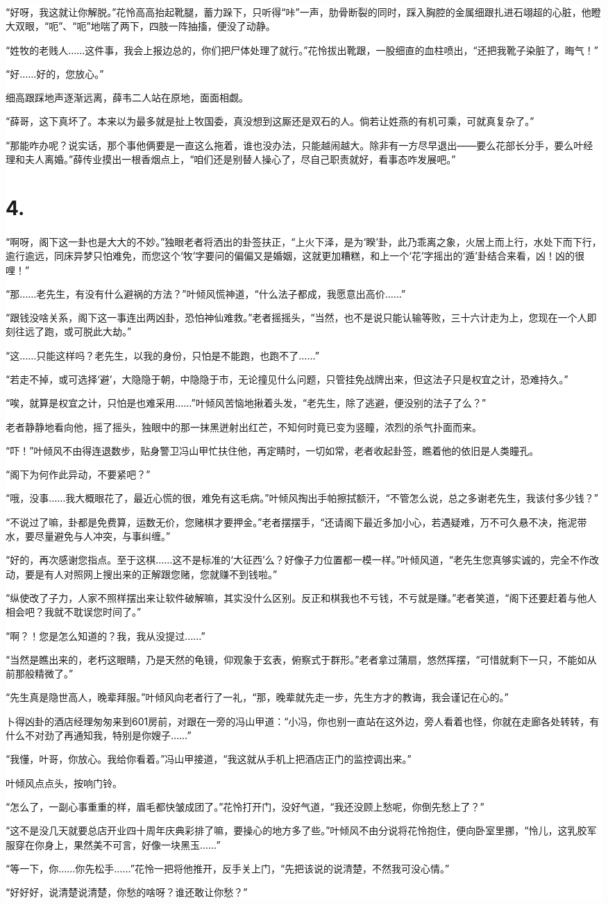 “好呀，我这就让你解脱。”花怜高高抬起靴腿，蓄力跺下，只听得“咔”一声，肋骨断裂的同时，踩入胸腔的金属细跟扎进石翊超的心脏，他瞪大双眼，“呃”、“呃”地喘了两下，四肢一阵抽搐，便没了动静。

“姓牧的老贱人……这件事，我会上报边总的，你们把尸体处理了就行。”花怜拔出靴跟，一股细直的血柱喷出，“还把我靴子染脏了，晦气！”

“好……好的，您放心。”

细高跟踩地声逐渐远离，薛韦二人站在原地，面面相觑。

“薛哥，这下真坏了。本来以为最多就是扯上牧国委，真没想到这厮还是双石的人。倘若让姓燕的有机可乘，可就真复杂了。”

“那能咋办呢？说实话，那个事他俩要是一直这么拖着，谁也没办法，只能越闹越大。除非有一方尽早退出——要么花部长分手，要么叶经理和夫人离婚。”薛传业摸出一根香烟点上，“咱们还是别替人操心了，尽自己职责就好，看事态咋发展吧。”


# 4.


“啊呀，阁下这一卦也是大大的不妙。”独眼老者将洒出的卦签扶正，“上火下泽，是为‘睽’卦，此乃乖离之象，火居上而上行，水处下而下行，逾行逾远，同床异梦只怕难免，而您这个‘牧’字要问的偏偏又是婚姻，这就更加糟糕，和上一个‘花’字摇出的‘遁’卦结合来看，凶！凶的很哩！”

“那……老先生，有没有什么避祸的方法？”叶倾风慌神道，“什么法子都成，我愿意出高价……”

“跟钱没啥关系，阁下这一事连出两凶卦，恐怕神仙难救。”老者摇摇头，“当然，也不是说只能认输等败，三十六计走为上，您现在一个人即刻往远了跑，或可脱此大劫。”

“这……只能这样吗？老先生，以我的身份，只怕是不能跑，也跑不了……”

“若走不掉，或可选择‘避’，大隐隐于朝，中隐隐于市，无论撞见什么问题，只管挂免战牌出来，但这法子只是权宜之计，恐难持久。”

“唉，就算是权宜之计，只怕是也难采用……”叶倾风苦恼地揪着头发，“老先生，除了逃避，便没别的法子了么？”

老者静静地看向他，摇了摇头，独眼中的那一抹黑迸射出红芒，不知何时竟已变为竖瞳，浓烈的杀气扑面而来。

“吓！”叶倾风不由得连退数步，贴身警卫冯山甲忙扶住他，再定睛时，一切如常，老者收起卦签，瞧着他的依旧是人类瞳孔。

“阁下为何作此异动，不要紧吧？”

“哦，没事……我大概眼花了，最近心慌的很，难免有这毛病。”叶倾风掏出手帕擦拭额汗，“不管怎么说，总之多谢老先生，我该付多少钱？”

“不说过了嘛，卦都是免费算，运数无价，您赌棋才要押金。”老者摆摆手，“还请阁下最近多加小心，若遇疑难，万不可久悬不决，拖泥带水，要尽量避免与人冲突，与事纠缠。”

“好的，再次感谢您指点。至于这棋……这不是标准的‘大征西’么？好像子力位置都一模一样。”叶倾风道，“老先生您真够实诚的，完全不作改动，要是有人对照网上搜出来的正解跟您赌，您就赚不到钱啦。”

“纵使改了子力，人家不照样摆出来让软件破解嘛，其实没什么区别。反正和棋我也不亏钱，不亏就是赚。”老者笑道，“阁下还要赶着与他人相会吧？我就不耽误您时间了。”

“啊？！您是怎么知道的？我，我从没提过……”

“当然是瞧出来的，老朽这眼睛，乃是天然的龟镜，仰观象于玄表，俯察式于群形。”老者拿过蒲扇，悠然挥摆，“可惜就剩下一只，不能如从前那般精微了。”

“先生真是隐世高人，晚辈拜服。”叶倾风向老者行了一礼，“那，晚辈就先走一步，先生方才的教诲，我会谨记在心的。”

卜得凶卦的酒店经理匆匆来到601房前，对跟在一旁的冯山甲道：“小冯，你也别一直站在这外边，旁人看着也怪，你就在走廊各处转转，有什么不对劲了再通知我，特别是你嫂子……”

“我懂，叶哥，你放心。我给你看着。”冯山甲接道，“我这就从手机上把酒店正门的监控调出来。”

叶倾风点点头，按响门铃。

“怎么了，一副心事重重的样，眉毛都快皱成团了。”花怜打开门，没好气道，“我还没顾上愁呢，你倒先愁上了？”

“这不是没几天就要总店开业四十周年庆典彩排了嘛，要操心的地方多了些。”叶倾风不由分说将花怜抱住，便向卧室里挪，“怜儿，这乳胶军服穿在你身上，果然美不可言，好像一块黑玉……”

“等一下，你……你先松手……”花怜一把将他推开，反手关上门，“先把该说的说清楚，不然我可没心情。”

“好好好，说清楚说清楚，你愁的啥呀？谁还敢让你愁？”
